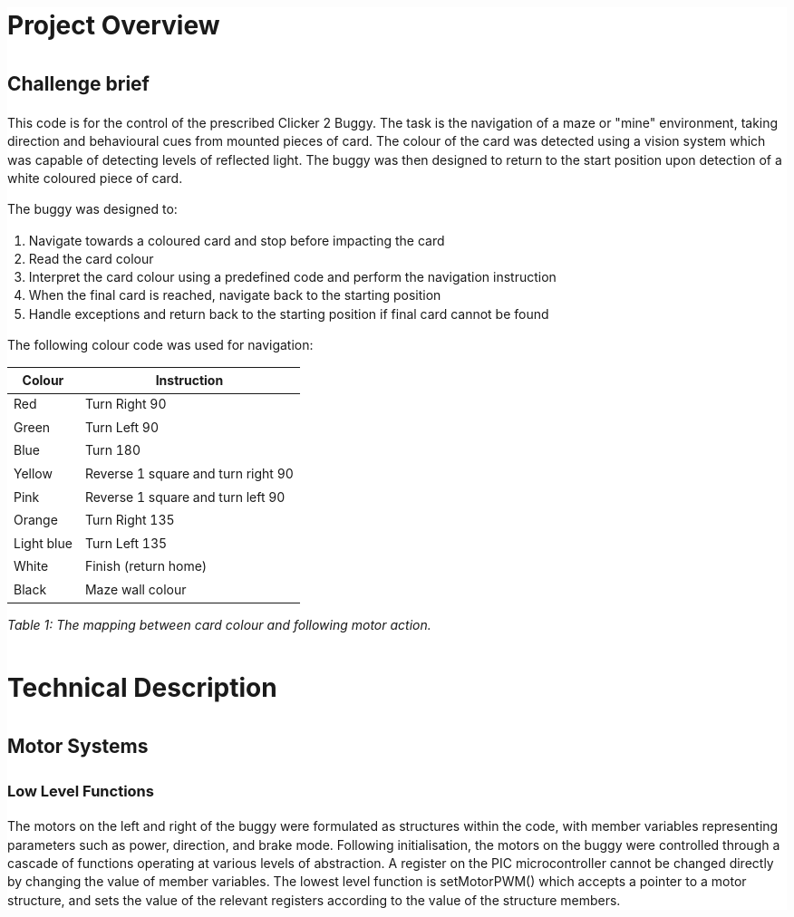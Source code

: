 # Project Overview

## Challenge brief

This code is for the control of the prescribed Clicker 2 Buggy. The task is the navigation of a maze or "mine" environment,
taking direction and behavioural cues from mounted pieces of card. The colour of the card was detected using a
vision system which was capable of detecting levels of reflected light. The buggy was then designed to return to the start
position upon detection of a white coloured piece of card.

The buggy was designed to: 

1. Navigate towards a coloured card and stop before impacting the card
2. Read the card colour
3. Interpret the card colour using a predefined code and perform the navigation instruction
4. When the final card is reached, navigate back to the starting position
5. Handle exceptions and return back to the starting position if final card cannot be found

The following colour code was used for navigation:

Colour | Instruction
---------|---------
Red | Turn Right 90
Green | Turn Left 90
Blue | Turn 180
Yellow | Reverse 1 square and turn right 90
Pink | Reverse 1 square and turn left 90
Orange | Turn Right 135
Light blue | Turn Left 135 
White | Finish (return home)
Black | Maze wall colour

*Table 1: The mapping between card colour and following motor action.*

# Technical Description

## Motor Systems

### Low Level Functions

The motors on the left and right of the buggy were formulated as structures within the code, with member variables representing
parameters such as power, direction, and brake mode. Following initialisation, the motors on the buggy were controlled through a
cascade of functions operating at various levels of abstraction. A register on the PIC microcontroller cannot be changed directly
by changing the value of member variables. The lowest level function is setMotorPWM() which accepts a pointer to a motor structure,
and sets the value of the relevant registers according to the value of the structure members.
